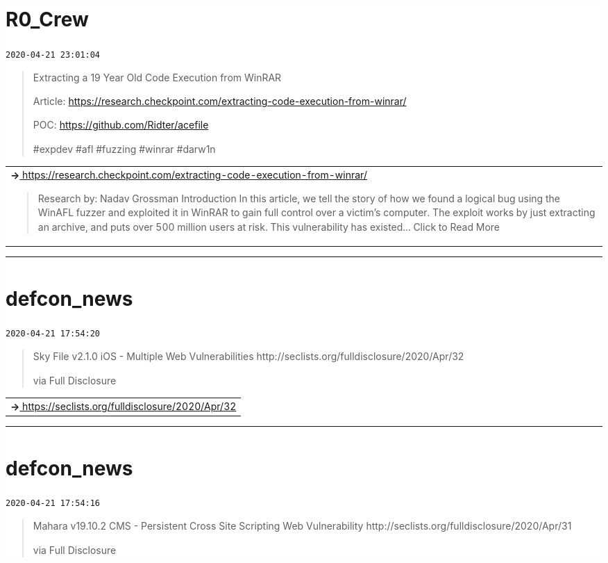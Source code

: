# R0_Crew
`2020-04-21 23:01:04`

<blockquote>
Extracting a 19 Year Old Code Execution from WinRAR 

Article: https://research.checkpoint.com/extracting-code-execution-from-winrar/ 

POC: https://github.com/Ridter/acefile

&#35;expdev &#35;afl &#35;fuzzing &#35;winrar &#35;darw1n
</blockquote>

<table><tr><td><b>→</b><a href="https://research.checkpoint.com/extracting-code-execution-from-winrar/">
https://research.checkpoint.com/extracting-code-execution-from-winrar/
</a>
<blockquote>
Research by: Nadav Grossman Introduction In this article, we tell the story of how we found a logical bug using the WinAFL fuzzer and exploited it in WinRAR to gain full control over a victim’s computer. The exploit works by just extracting an archive, and puts over 500 million users at risk. This vulnerability has existed... Click to Read More
</blockquote>
</td></tr></table>

---

# defcon_news
`2020-04-21 17:54:20`

<blockquote>
Sky File v2.1.0 iOS - Multiple Web Vulnerabilities
http://seclists.org/fulldisclosure/2020/Apr/32

via Full Disclosure
</blockquote>

<table><tr><td><b>→</b><a href="https://seclists.org/fulldisclosure/2020/Apr/32">
https://seclists.org/fulldisclosure/2020/Apr/32
</a>
</td></tr></table>

---

# defcon_news
`2020-04-21 17:54:16`

<blockquote>
Mahara v19.10.2 CMS - Persistent Cross Site Scripting Web Vulnerability
http://seclists.org/fulldisclosure/2020/Apr/31

via Full Disclosure
</blockquote>
